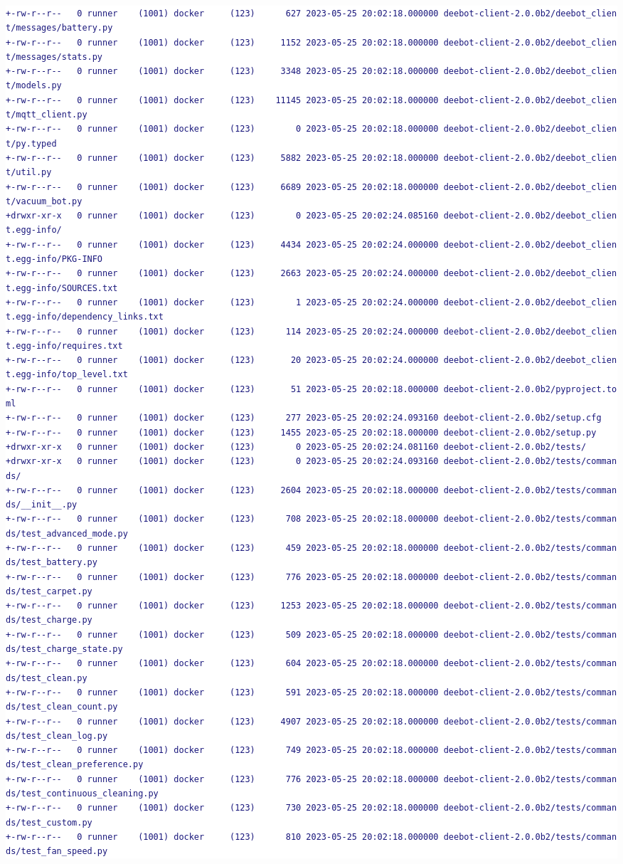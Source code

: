 ```diff
+-rw-r--r--   0 runner    (1001) docker     (123)      627 2023-05-25 20:02:18.000000 deebot-client-2.0.0b2/deebot_client/messages/battery.py
+-rw-r--r--   0 runner    (1001) docker     (123)     1152 2023-05-25 20:02:18.000000 deebot-client-2.0.0b2/deebot_client/messages/stats.py
+-rw-r--r--   0 runner    (1001) docker     (123)     3348 2023-05-25 20:02:18.000000 deebot-client-2.0.0b2/deebot_client/models.py
+-rw-r--r--   0 runner    (1001) docker     (123)    11145 2023-05-25 20:02:18.000000 deebot-client-2.0.0b2/deebot_client/mqtt_client.py
+-rw-r--r--   0 runner    (1001) docker     (123)        0 2023-05-25 20:02:18.000000 deebot-client-2.0.0b2/deebot_client/py.typed
+-rw-r--r--   0 runner    (1001) docker     (123)     5882 2023-05-25 20:02:18.000000 deebot-client-2.0.0b2/deebot_client/util.py
+-rw-r--r--   0 runner    (1001) docker     (123)     6689 2023-05-25 20:02:18.000000 deebot-client-2.0.0b2/deebot_client/vacuum_bot.py
+drwxr-xr-x   0 runner    (1001) docker     (123)        0 2023-05-25 20:02:24.085160 deebot-client-2.0.0b2/deebot_client.egg-info/
+-rw-r--r--   0 runner    (1001) docker     (123)     4434 2023-05-25 20:02:24.000000 deebot-client-2.0.0b2/deebot_client.egg-info/PKG-INFO
+-rw-r--r--   0 runner    (1001) docker     (123)     2663 2023-05-25 20:02:24.000000 deebot-client-2.0.0b2/deebot_client.egg-info/SOURCES.txt
+-rw-r--r--   0 runner    (1001) docker     (123)        1 2023-05-25 20:02:24.000000 deebot-client-2.0.0b2/deebot_client.egg-info/dependency_links.txt
+-rw-r--r--   0 runner    (1001) docker     (123)      114 2023-05-25 20:02:24.000000 deebot-client-2.0.0b2/deebot_client.egg-info/requires.txt
+-rw-r--r--   0 runner    (1001) docker     (123)       20 2023-05-25 20:02:24.000000 deebot-client-2.0.0b2/deebot_client.egg-info/top_level.txt
+-rw-r--r--   0 runner    (1001) docker     (123)       51 2023-05-25 20:02:18.000000 deebot-client-2.0.0b2/pyproject.toml
+-rw-r--r--   0 runner    (1001) docker     (123)      277 2023-05-25 20:02:24.093160 deebot-client-2.0.0b2/setup.cfg
+-rw-r--r--   0 runner    (1001) docker     (123)     1455 2023-05-25 20:02:18.000000 deebot-client-2.0.0b2/setup.py
+drwxr-xr-x   0 runner    (1001) docker     (123)        0 2023-05-25 20:02:24.081160 deebot-client-2.0.0b2/tests/
+drwxr-xr-x   0 runner    (1001) docker     (123)        0 2023-05-25 20:02:24.093160 deebot-client-2.0.0b2/tests/commands/
+-rw-r--r--   0 runner    (1001) docker     (123)     2604 2023-05-25 20:02:18.000000 deebot-client-2.0.0b2/tests/commands/__init__.py
+-rw-r--r--   0 runner    (1001) docker     (123)      708 2023-05-25 20:02:18.000000 deebot-client-2.0.0b2/tests/commands/test_advanced_mode.py
+-rw-r--r--   0 runner    (1001) docker     (123)      459 2023-05-25 20:02:18.000000 deebot-client-2.0.0b2/tests/commands/test_battery.py
+-rw-r--r--   0 runner    (1001) docker     (123)      776 2023-05-25 20:02:18.000000 deebot-client-2.0.0b2/tests/commands/test_carpet.py
+-rw-r--r--   0 runner    (1001) docker     (123)     1253 2023-05-25 20:02:18.000000 deebot-client-2.0.0b2/tests/commands/test_charge.py
+-rw-r--r--   0 runner    (1001) docker     (123)      509 2023-05-25 20:02:18.000000 deebot-client-2.0.0b2/tests/commands/test_charge_state.py
+-rw-r--r--   0 runner    (1001) docker     (123)      604 2023-05-25 20:02:18.000000 deebot-client-2.0.0b2/tests/commands/test_clean.py
+-rw-r--r--   0 runner    (1001) docker     (123)      591 2023-05-25 20:02:18.000000 deebot-client-2.0.0b2/tests/commands/test_clean_count.py
+-rw-r--r--   0 runner    (1001) docker     (123)     4907 2023-05-25 20:02:18.000000 deebot-client-2.0.0b2/tests/commands/test_clean_log.py
+-rw-r--r--   0 runner    (1001) docker     (123)      749 2023-05-25 20:02:18.000000 deebot-client-2.0.0b2/tests/commands/test_clean_preference.py
+-rw-r--r--   0 runner    (1001) docker     (123)      776 2023-05-25 20:02:18.000000 deebot-client-2.0.0b2/tests/commands/test_continuous_cleaning.py
+-rw-r--r--   0 runner    (1001) docker     (123)      730 2023-05-25 20:02:18.000000 deebot-client-2.0.0b2/tests/commands/test_custom.py
+-rw-r--r--   0 runner    (1001) docker     (123)      810 2023-05-25 20:02:18.000000 deebot-client-2.0.0b2/tests/commands/test_fan_speed.py
```